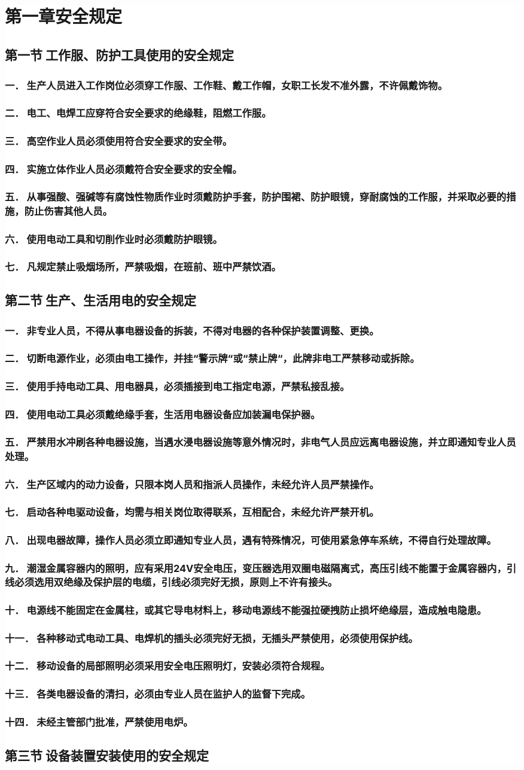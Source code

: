 # <a id="1">第一章安全规定</a>

## <a id="1.1.1">第一节	工作服、防护工具使用的安全规定</a>

### 一．	生产人员进入工作岗位必须穿工作服、工作鞋、戴工作帽，女职工长发不准外露，不许佩戴饰物。
### 二．	电工、电焊工应穿符合安全要求的绝缘鞋，阻燃工作服。
### 三．	高空作业人员必须使用符合安全要求的安全带。
### 四．	实施立体作业人员必须戴符合安全要求的安全帽。
### 五．	从事强酸、强碱等有腐蚀性物质作业时须戴防护手套，防护围裙、防护眼镜，穿耐腐蚀的工作服，并采取必要的措施，防止伤害其他人员。
### 六．	使用电动工具和切削作业时必须戴防护眼镜。
### 七．	凡规定禁止吸烟场所，严禁吸烟，在班前、班中严禁饮酒。

## <a id="1.1.2">第二节	生产、生活用电的安全规定</a>

### 一．	非专业人员，不得从事电器设备的拆装，不得对电器的各种保护装置调整、更换。
### 二．	切断电源作业，必须由电工操作，并挂“警示牌“或“禁止牌“，此牌非电工严禁移动或拆除。
### 三．	使用手持电动工具、用电器具，必须插接到电工指定电源，严禁私接乱接。
### 四．	使用电动工具必须戴绝缘手套，生活用电器设备应加装漏电保护器。
### 五．	严禁用水冲刷各种电器设施，当遇水浸电器设施等意外情况时，非电气人员应远离电器设施，并立即通知专业人员处理。
### 六．	生产区域内的动力设备，只限本岗人员和指派人员操作，未经允许人员严禁操作。
### 七．	启动各种电驱动设备，均需与相关岗位取得联系，互相配合，未经允许严禁开机。
### 八．	出现电器故障，操作人员必须立即通知专业人员，遇有特殊情况，可使用紧急停车系统，不得自行处理故障。
### 九．	潮湿金属容器内的照明，应有采用24V安全电压，变压器选用双圈电磁隔离式，高压引线不能置于金属容器内，引线必须选用双绝缘及保护层的电缆，引线必须完好无损，原则上不许有接头。
### 十．	电源线不能固定在金属柱，或其它导电材料上，移动电源线不能强拉硬拽防止损坏绝缘层，造成触电隐患。
### 十一．	各种移动式电动工具、电焊机的插头必须完好无损，无插头严禁使用，必须使用保护线。
### 十二．	移动设备的局部照明必须采用安全电压照明灯，安装必须符合规程。
### 十三．	各类电器设备的清扫，必须由专业人员在监护人的监督下完成。
### 十四．	未经主管部门批准，严禁使用电炉。

## <a id="1.1.3">第三节	设备装置安装使用的安全规定</a>
